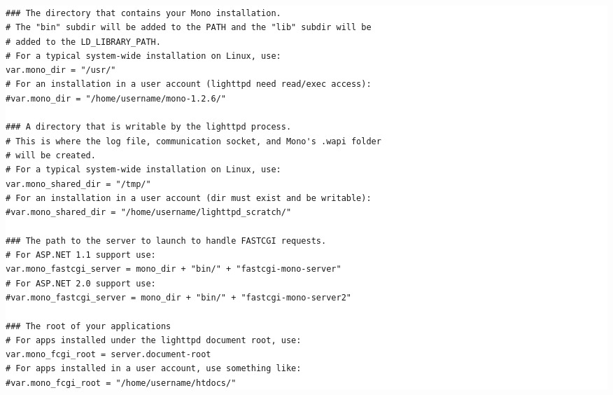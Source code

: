     ### The directory that contains your Mono installation.
    # The "bin" subdir will be added to the PATH and the "lib" subdir will be
    # added to the LD_LIBRARY_PATH.
    # For a typical system-wide installation on Linux, use:
    var.mono_dir = "/usr/"
    # For an installation in a user account (lighttpd need read/exec access):
    #var.mono_dir = "/home/username/mono-1.2.6/"

    ### A directory that is writable by the lighttpd process.
    # This is where the log file, communication socket, and Mono's .wapi folder
    # will be created.
    # For a typical system-wide installation on Linux, use:
    var.mono_shared_dir = "/tmp/"
    # For an installation in a user account (dir must exist and be writable):
    #var.mono_shared_dir = "/home/username/lighttpd_scratch/"

    ### The path to the server to launch to handle FASTCGI requests.
    # For ASP.NET 1.1 support use:
    var.mono_fastcgi_server = mono_dir + "bin/" + "fastcgi-mono-server"
    # For ASP.NET 2.0 support use:
    #var.mono_fastcgi_server = mono_dir + "bin/" + "fastcgi-mono-server2"

    ### The root of your applications
    # For apps installed under the lighttpd document root, use:
    var.mono_fcgi_root = server.document-root
    # For apps installed in a user account, use something like:
    #var.mono_fcgi_root = "/home/username/htdocs/"
